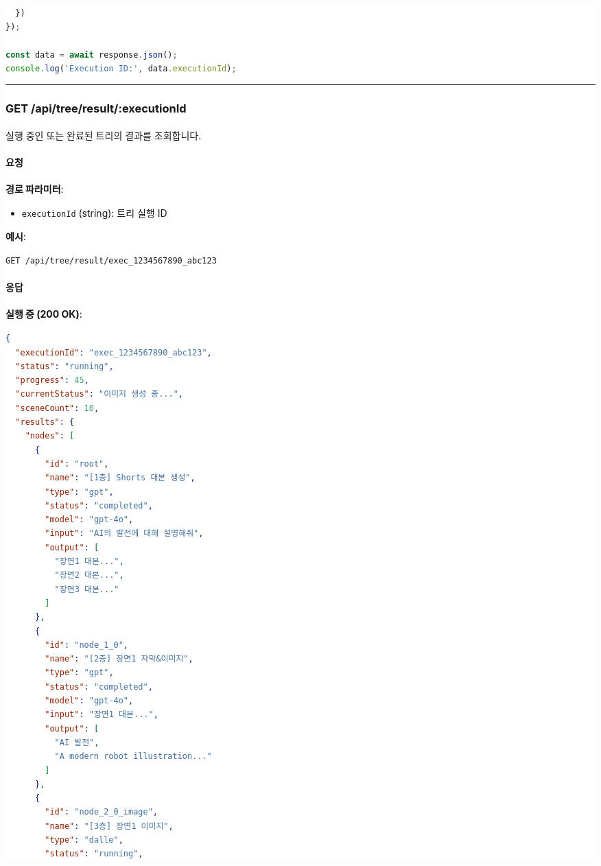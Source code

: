```javascript
  })
});

const data = await response.json();
console.log('Execution ID:', data.executionId);
```

---

### GET /api/tree/result/:executionId

실행 중인 또는 완료된 트리의 결과를 조회합니다.

#### 요청

**경로 파라미터**:
- `executionId` (string): 트리 실행 ID

**예시**:
```
GET /api/tree/result/exec_1234567890_abc123
```

#### 응답

**실행 중 (200 OK)**:
```json
{
  "executionId": "exec_1234567890_abc123",
  "status": "running",
  "progress": 45,
  "currentStatus": "이미지 생성 중...",
  "sceneCount": 10,
  "results": {
    "nodes": [
      {
        "id": "root",
        "name": "[1층] Shorts 대본 생성",
        "type": "gpt",
        "status": "completed",
        "model": "gpt-4o",
        "input": "AI의 발전에 대해 설명해줘",
        "output": [
          "장면1 대본...",
          "장면2 대본...",
          "장면3 대본..."
        ]
      },
      {
        "id": "node_1_0",
        "name": "[2층] 장면1 자막&이미지",
        "type": "gpt",
        "status": "completed",
        "model": "gpt-4o",
        "input": "장면1 대본...",
        "output": [
          "AI 발전",
          "A modern robot illustration..."
        ]
      },
      {
        "id": "node_2_0_image",
        "name": "[3층] 장면1 이미지",
        "type": "dalle",
        "status": "running",
```